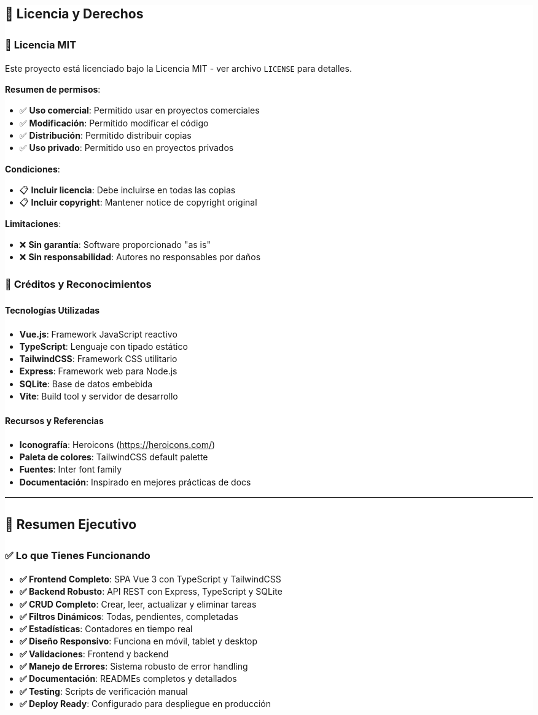 ## 📄 **Licencia y Derechos**

### 📜 **Licencia MIT**

Este proyecto está licenciado bajo la Licencia MIT - ver archivo `LICENSE` para detalles.

**Resumen de permisos**:
- ✅ **Uso comercial**: Permitido usar en proyectos comerciales
- ✅ **Modificación**: Permitido modificar el código
- ✅ **Distribución**: Permitido distribuir copias
- ✅ **Uso privado**: Permitido uso en proyectos privados

**Condiciones**:
- 📋 **Incluir licencia**: Debe incluirse en todas las copias
- 📋 **Incluir copyright**: Mantener notice de copyright original

**Limitaciones**:
- ❌ **Sin garantía**: Software proporcionado "as is"
- ❌ **Sin responsabilidad**: Autores no responsables por daños

### 👥 **Créditos y Reconocimientos**

#### **Tecnologías Utilizadas**
- **Vue.js**: Framework JavaScript reactivo
- **TypeScript**: Lenguaje con tipado estático
- **TailwindCSS**: Framework CSS utilitario
- **Express**: Framework web para Node.js
- **SQLite**: Base de datos embebida
- **Vite**: Build tool y servidor de desarrollo

#### **Recursos y Referencias**
- **Iconografía**: Heroicons (https://heroicons.com/)
- **Paleta de colores**: TailwindCSS default palette
- **Fuentes**: Inter font family
- **Documentación**: Inspirado en mejores prácticas de docs

---

## 🎯 **Resumen Ejecutivo**

### ✅ **Lo que Tienes Funcionando**

- **✅ Frontend Completo**: SPA Vue 3 con TypeScript y TailwindCSS
- **✅ Backend Robusto**: API REST con Express, TypeScript y SQLite
- **✅ CRUD Completo**: Crear, leer, actualizar y eliminar tareas
- **✅ Filtros Dinámicos**: Todas, pendientes, completadas
- **✅ Estadísticas**: Contadores en tiempo real
- **✅ Diseño Responsivo**: Funciona en móvil, tablet y desktop
- **✅ Validaciones**: Frontend y backend
- **✅ Manejo de Errores**: Sistema robusto de error handling
- **✅ Documentación**: READMEs completos y detallados
- **✅ Testing**: Scripts de verificación manual
- **✅ Deploy Ready**: Configurado para despliegue en producción
